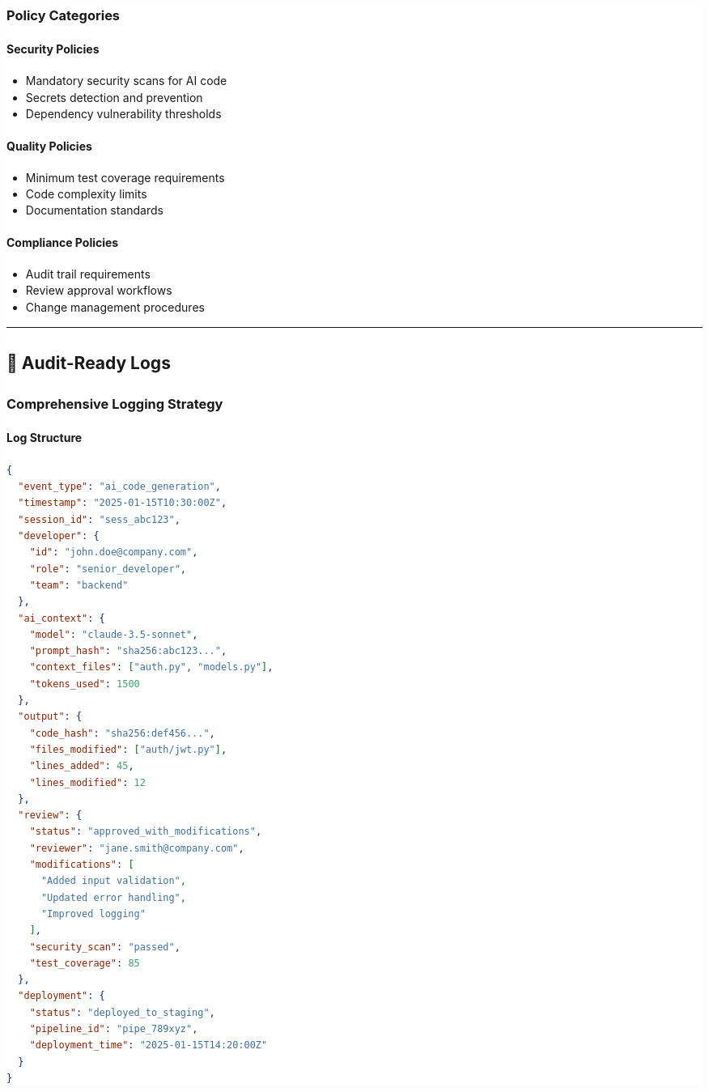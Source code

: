### Policy Categories

#### Security Policies
- Mandatory security scans for AI code
- Secrets detection and prevention
- Dependency vulnerability thresholds

#### Quality Policies
- Minimum test coverage requirements
- Code complexity limits
- Documentation standards

#### Compliance Policies
- Audit trail requirements
- Review approval workflows
- Change management procedures

---

## 📝 Audit-Ready Logs

### Comprehensive Logging Strategy

#### Log Structure
```json
{
  "event_type": "ai_code_generation",
  "timestamp": "2025-01-15T10:30:00Z",
  "session_id": "sess_abc123",
  "developer": {
    "id": "john.doe@company.com",
    "role": "senior_developer",
    "team": "backend"
  },
  "ai_context": {
    "model": "claude-3.5-sonnet",
    "prompt_hash": "sha256:abc123...",
    "context_files": ["auth.py", "models.py"],
    "tokens_used": 1500
  },
  "output": {
    "code_hash": "sha256:def456...",
    "files_modified": ["auth/jwt.py"],
    "lines_added": 45,
    "lines_modified": 12
  },
  "review": {
    "status": "approved_with_modifications",
    "reviewer": "jane.smith@company.com",
    "modifications": [
      "Added input validation",
      "Updated error handling",
      "Improved logging"
    ],
    "security_scan": "passed",
    "test_coverage": 85
  },
  "deployment": {
    "status": "deployed_to_staging",
    "pipeline_id": "pipe_789xyz",
    "deployment_time": "2025-01-15T14:20:00Z"
  }
}
```